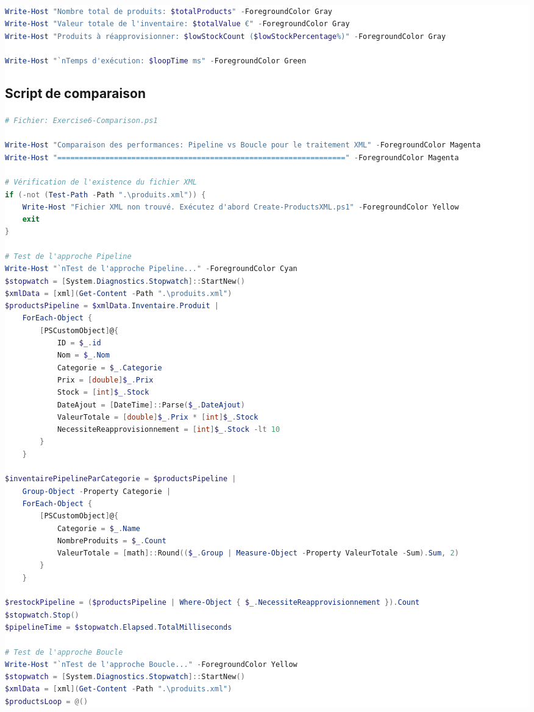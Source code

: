 ```powershell
Write-Host "Nombre total de produits: $totalProducts" -ForegroundColor Gray
Write-Host "Valeur totale de l'inventaire: $totalValue €" -ForegroundColor Gray
Write-Host "Produits à réapprovisionner: $lowStockCount ($lowStockPercentage%)" -ForegroundColor Gray

Write-Host "`nTemps d'exécution: $loopTime ms" -ForegroundColor Green
```

## Script de comparaison

```powershell
# Fichier: Exercise6-Comparison.ps1

Write-Host "Comparaison des performances: Pipeline vs Boucle pour le traitement XML" -ForegroundColor Magenta
Write-Host "==================================================================" -ForegroundColor Magenta

# Vérification de l'existence du fichier XML
if (-not (Test-Path -Path ".\produits.xml")) {
    Write-Host "Fichier XML non trouvé. Exécutez d'abord Create-ProductsXML.ps1" -ForegroundColor Yellow
    exit
}

# Test de l'approche Pipeline
Write-Host "`nTest de l'approche Pipeline..." -ForegroundColor Cyan
$stopwatch = [System.Diagnostics.Stopwatch]::StartNew()
$xmlData = [xml](Get-Content -Path ".\produits.xml")
$productsPipeline = $xmlData.Inventaire.Produit |
    ForEach-Object {
        [PSCustomObject]@{
            ID = $_.id
            Nom = $_.Nom
            Categorie = $_.Categorie
            Prix = [double]$_.Prix
            Stock = [int]$_.Stock
            DateAjout = [DateTime]::Parse($_.DateAjout)
            ValeurTotale = [double]$_.Prix * [int]$_.Stock
            NecessiteReapprovisionnement = [int]$_.Stock -lt 10
        }
    }

$inventairePipelineParCategorie = $productsPipeline |
    Group-Object -Property Categorie |
    ForEach-Object {
        [PSCustomObject]@{
            Categorie = $_.Name
            NombreProduits = $_.Count
            ValeurTotale = [math]::Round(($_.Group | Measure-Object -Property ValeurTotale -Sum).Sum, 2)
        }
    }

$restockPipeline = ($productsPipeline | Where-Object { $_.NecessiteReapprovisionnement }).Count
$stopwatch.Stop()
$pipelineTime = $stopwatch.Elapsed.TotalMilliseconds

# Test de l'approche Boucle
Write-Host "`nTest de l'approche Boucle..." -ForegroundColor Yellow
$stopwatch = [System.Diagnostics.Stopwatch]::StartNew()
$xmlData = [xml](Get-Content -Path ".\produits.xml")
$productsLoop = @()
```